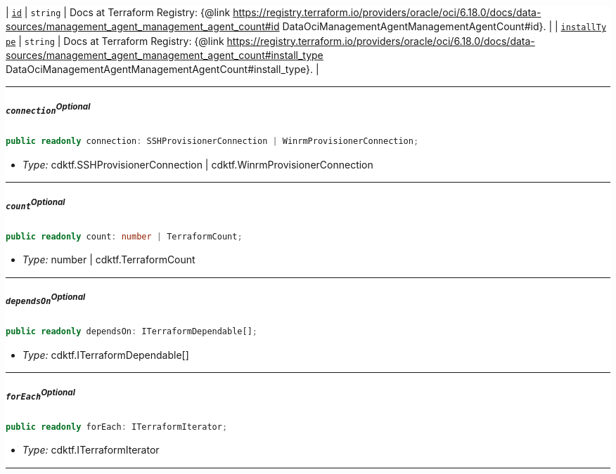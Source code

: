 | <code><a href="#rhizo-co-terraform-provider-oci.dataOciManagementAgentManagementAgentCount.DataOciManagementAgentManagementAgentCountConfig.property.id">id</a></code> | <code>string</code> | Docs at Terraform Registry: {@link https://registry.terraform.io/providers/oracle/oci/6.18.0/docs/data-sources/management_agent_management_agent_count#id DataOciManagementAgentManagementAgentCount#id}. |
| <code><a href="#rhizo-co-terraform-provider-oci.dataOciManagementAgentManagementAgentCount.DataOciManagementAgentManagementAgentCountConfig.property.installType">installType</a></code> | <code>string</code> | Docs at Terraform Registry: {@link https://registry.terraform.io/providers/oracle/oci/6.18.0/docs/data-sources/management_agent_management_agent_count#install_type DataOciManagementAgentManagementAgentCount#install_type}. |

---

##### `connection`<sup>Optional</sup> <a name="connection" id="rhizo-co-terraform-provider-oci.dataOciManagementAgentManagementAgentCount.DataOciManagementAgentManagementAgentCountConfig.property.connection"></a>

```typescript
public readonly connection: SSHProvisionerConnection | WinrmProvisionerConnection;
```

- *Type:* cdktf.SSHProvisionerConnection | cdktf.WinrmProvisionerConnection

---

##### `count`<sup>Optional</sup> <a name="count" id="rhizo-co-terraform-provider-oci.dataOciManagementAgentManagementAgentCount.DataOciManagementAgentManagementAgentCountConfig.property.count"></a>

```typescript
public readonly count: number | TerraformCount;
```

- *Type:* number | cdktf.TerraformCount

---

##### `dependsOn`<sup>Optional</sup> <a name="dependsOn" id="rhizo-co-terraform-provider-oci.dataOciManagementAgentManagementAgentCount.DataOciManagementAgentManagementAgentCountConfig.property.dependsOn"></a>

```typescript
public readonly dependsOn: ITerraformDependable[];
```

- *Type:* cdktf.ITerraformDependable[]

---

##### `forEach`<sup>Optional</sup> <a name="forEach" id="rhizo-co-terraform-provider-oci.dataOciManagementAgentManagementAgentCount.DataOciManagementAgentManagementAgentCountConfig.property.forEach"></a>

```typescript
public readonly forEach: ITerraformIterator;
```

- *Type:* cdktf.ITerraformIterator

---
